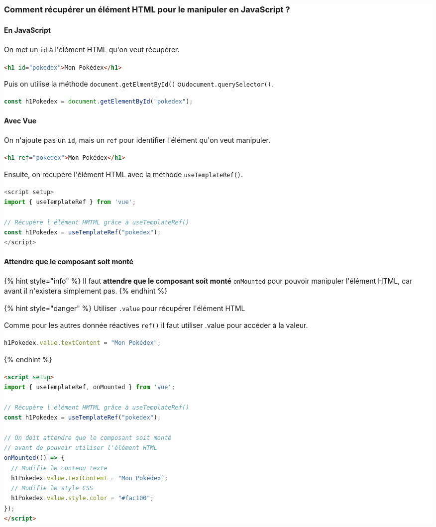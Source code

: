 ### Comment récupérer un élément HTML pour le manipuler en JavaScript ?&#x20;

#### En JavaScript

On met un `id` à l'élément HTML qu'on veut récupérer.

```html
<h1 id="pokedex">Mon Pokédex</h1>
```

Puis on utilise la méthode `document.getElmentById()` ou`document.querySelector()`.&#x20;

```javascript
const h1Pokedex = document.getElementById("pokedex");
```

#### Avec Vue

On n'ajoute pas un `id`, mais un `ref` pour identifier l'élément qu'on veut manipuler.

```html
<h1 ref="pokedex">Mon Pokédex</h1>
```

Ensuite, on récupère l'élément HTML avec la méthode `useTemplateRef()`.

```javascript
<script setup>
import { useTemplateRef } from 'vue';

// Récupère l'élément HMTML grâce à useTemplateRef()
const h1Pokedex = useTemplateRef("pokedex");
</script>
```

#### Attendre que le composant soit monté

{% hint style="info" %}
Il faut **attendre que le composant soit monté** `onMounted` pour pouvoir manipuler l'élément HTML, car avant il n'existera simplement pas.
{% endhint %}

{% hint style="danger" %}
Utiliser `.value` pour récupérer l'élément HTML

Comme pour les autres donnée réactives `ref()` il faut utiliser .value pour accéder à la valeur.

```javascript
h1Pokedex.value.textContent = "Mon Pokédex";
```
{% endhint %}

```html
<script setup>
import { useTemplateRef, onMounted } from 'vue';

// Récupère l'élément HMTML grâce à useTemplateRef()
const h1Pokedex = useTemplateRef("pokedex");

// On doit attendre que le composant soit monté
// avant de pouvoir utiliser l'élément HTML
onMounted(() => {
  // Modifie le contenu texte 
  h1Pokedex.value.textContent = "Mon Pokédex";
  // Modifie le style CSS
  h1Pokedex.value.style.color = "#fac100";
});
</script>
```
